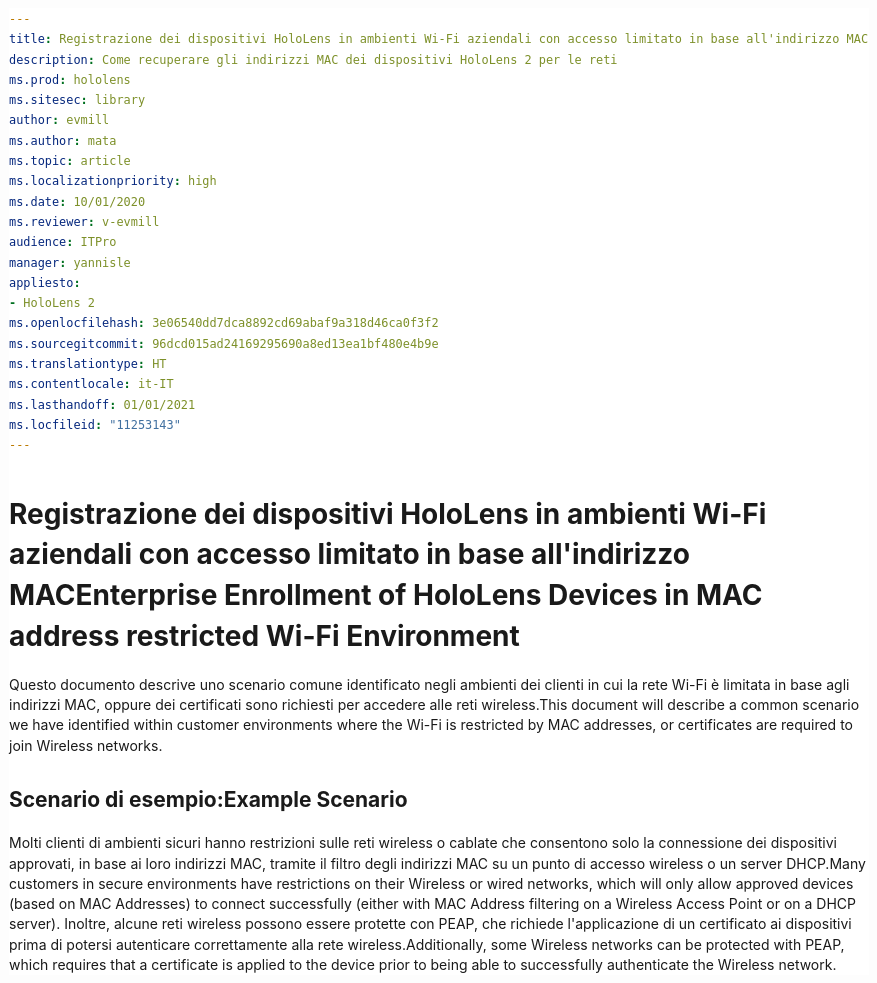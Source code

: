 ```yaml
---
title: Registrazione dei dispositivi HoloLens in ambienti Wi-Fi aziendali con accesso limitato in base all'indirizzo MAC
description: Come recuperare gli indirizzi MAC dei dispositivi HoloLens 2 per le reti
ms.prod: hololens
ms.sitesec: library
author: evmill
ms.author: mata
ms.topic: article
ms.localizationpriority: high
ms.date: 10/01/2020
ms.reviewer: v-evmill
audience: ITPro
manager: yannisle
appliesto:
- HoloLens 2
ms.openlocfilehash: 3e06540dd7dca8892cd69abaf9a318d46ca0f3f2
ms.sourcegitcommit: 96dcd015ad24169295690a8ed13ea1bf480e4b9e
ms.translationtype: HT
ms.contentlocale: it-IT
ms.lasthandoff: 01/01/2021
ms.locfileid: "11253143"
---
```

# <span data-ttu-id="d9d9a-103">Registrazione dei dispositivi HoloLens in ambienti Wi-Fi aziendali con accesso limitato in base all'indirizzo MAC</span><span class="sxs-lookup"><span data-stu-id="d9d9a-103">Enterprise Enrollment of HoloLens Devices in MAC address restricted Wi-Fi Environment</span></span>

<span data-ttu-id="d9d9a-104">Questo documento descrive uno scenario comune identificato negli ambienti dei clienti in cui la rete Wi-Fi è limitata in base agli indirizzi MAC, oppure dei certificati sono richiesti per accedere alle reti wireless.</span><span class="sxs-lookup"><span data-stu-id="d9d9a-104">This document will describe a common scenario we have identified within customer environments where the Wi-Fi is restricted by MAC addresses, or certificates are required to join Wireless networks.</span></span>

## <span data-ttu-id="d9d9a-105">Scenario di esempio:</span><span class="sxs-lookup"><span data-stu-id="d9d9a-105">Example Scenario</span></span>

<span data-ttu-id="d9d9a-106">Molti clienti di ambienti sicuri hanno restrizioni sulle reti wireless o cablate che consentono solo la connessione dei dispositivi approvati, in base ai loro indirizzi MAC, tramite il filtro degli indirizzi MAC su un punto di accesso wireless o un server DHCP.</span><span class="sxs-lookup"><span data-stu-id="d9d9a-106">Many customers in secure environments have restrictions on their Wireless or wired networks, which will only allow approved devices (based on MAC Addresses) to connect successfully (either with MAC Address filtering on a Wireless Access Point or on a DHCP server).</span></span> <span data-ttu-id="d9d9a-107">Inoltre, alcune reti wireless possono essere protette con PEAP, che richiede l'applicazione di un certificato ai dispositivi prima di potersi autenticare correttamente alla rete wireless.</span><span class="sxs-lookup"><span data-stu-id="d9d9a-107">Additionally, some Wireless networks can be protected with PEAP, which requires that a certificate is applied to the device prior to being able to successfully authenticate the Wireless network.</span></span>
